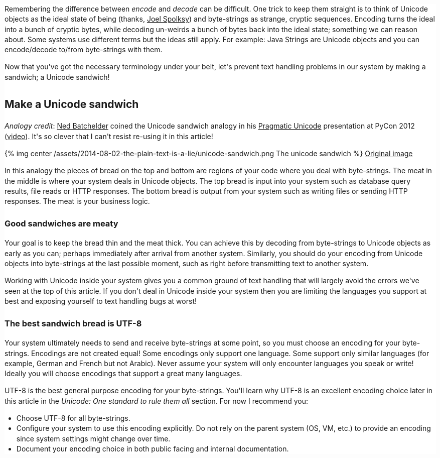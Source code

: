 Remembering the difference between *encode* and *decode* can be difficult. One trick to keep them straight is to think of Unicode objects as the ideal state of being (thanks, [Joel Spolksy](http://www.joelonsoftware.com/articles/Unicode.html)) and byte-strings as strange, cryptic sequences. Encoding turns the ideal into a bunch of cryptic bytes, while decoding un-weirds a bunch of bytes back into the ideal state; something we can reason about. Some systems use different terms but the ideas still apply. For example: Java Strings are Unicode objects and you can encode/decode to/from byte-strings with them.

Now that you've got the necessary terminology under your belt, let's prevent text handling problems in our system by making a sandwich; a Unicode sandwich!

## Make a Unicode sandwich

*Analogy credit*: [Ned Batchelder](http://nedbatchelder.com/) coined the Unicode sandwich analogy in his [Pragmatic Unicode](http://nedbatchelder.com/text/unipain.html) presentation at PyCon 2012 ([video](http://youtu.be/sgHbC6udIqc)). It's so clever that I can't resist re-using it in this article!

  {% img center /assets/2014-08-02-the-plain-text-is-a-lie/unicode-sandwich.png The unicode sandwich %}
  <a href="http://www.flickr.com/photos/nofeel/4106942084/">Original image</a>


In this analogy the pieces of bread on the top and bottom are regions of your code where you deal with byte-strings. The meat in the middle is where your system deals in Unicode objects. The top bread is input into your system such as database query results, file reads or HTTP responses. The bottom bread is output from your system such as writing files or sending HTTP responses. The meat is your business logic.

### Good sandwiches are meaty

Your goal is to keep the bread thin and the meat thick. You can achieve this by decoding from byte-strings to Unicode objects as early as you can; perhaps immediately after arrival from another system. Similarly, you should do your encoding from Unicode objects into byte-strings at the last possible moment, such as right before transmitting text to another system.

Working with Unicode inside your system gives you a common ground of text handling that will largely avoid the errors we've seen at the top of this article. If you don't deal in Unicode inside your system then you are limiting the languages you support at best and exposing yourself to text handling bugs at worst!

### The best sandwich bread is UTF-8

Your system ultimately needs to send and receive byte-strings at some point, so you must choose an encoding for your byte-strings. Encodings are not created equal! Some encodings only support one language. Some support only similar languages (for example, German and French but not Arabic). Never assume your system will only encounter languages you speak or write! Ideally you will choose encodings that support a great many languages.

UTF-8 is the best general purpose encoding for your byte-strings. You'll learn why UTF-8 is an excellent encoding choice later in this article in the _Unicode: One standard to rule them all_ section. For now I recommend you:

* Choose UTF-8 for all byte-strings.
* Configure your system to use this encoding explicitly. Do not rely on the parent system (OS, VM, etc.) to provide an encoding since system settings might change over time.
* Document your encoding choice in both public facing and internal documentation.
